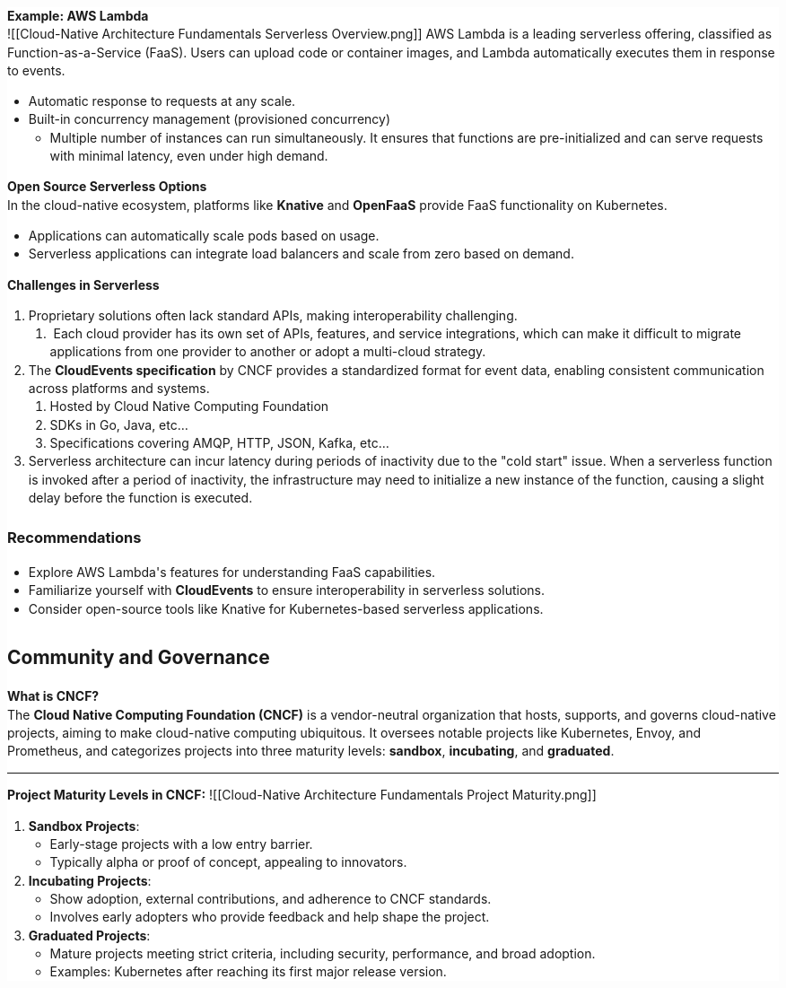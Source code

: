**Example: AWS Lambda**  
![[Cloud-Native Architecture Fundamentals Serverless Overview.png]]
AWS Lambda is a leading serverless offering, classified as Function-as-a-Service (FaaS). Users can upload code or container images, and Lambda automatically executes them in response to events. 
- Automatic response to requests at any scale.
- Built-in concurrency management (provisioned concurrency)
	- Multiple number of instances can run simultaneously. It ensures that functions are pre-initialized and can serve requests with minimal latency, even under high demand.

**Open Source Serverless Options**  
In the cloud-native ecosystem, platforms like **Knative** and **OpenFaaS** provide FaaS functionality on Kubernetes.
- Applications can automatically scale pods based on usage.
- Serverless applications can integrate load balancers and scale from zero based on demand.

**Challenges in Serverless**
1. Proprietary solutions often lack standard APIs, making interoperability challenging.
	1.  Each cloud provider has its own set of APIs, features, and service integrations, which can make it difficult to migrate applications from one provider to another or adopt a multi-cloud strategy.
2. The **CloudEvents specification** by CNCF provides a standardized format for event data, enabling consistent communication across platforms and systems.
	1. Hosted by Cloud Native Computing Foundation
	2. SDKs in Go, Java, etc…
	3. Specifications covering AMQP, HTTP, JSON, Kafka, etc…
3. Serverless architecture can incur latency during periods of inactivity due to the "cold start" issue. When a serverless function is invoked after a period of inactivity, the infrastructure may need to initialize a new instance of the function, causing a slight delay before the function is executed.

### Recommendations

- Explore AWS Lambda's features for understanding FaaS capabilities.
- Familiarize yourself with **CloudEvents** to ensure interoperability in serverless solutions.
- Consider open-source tools like Knative for Kubernetes-based serverless applications.

## Community and Governance

**What is CNCF?**  
The **Cloud Native Computing Foundation (CNCF)** is a vendor-neutral organization that hosts, supports, and governs cloud-native projects, aiming to make cloud-native computing ubiquitous. It oversees notable projects like Kubernetes, Envoy, and Prometheus, and categorizes projects into three maturity levels: **sandbox**, **incubating**, and **graduated**.

---

**Project Maturity Levels in CNCF:**
![[Cloud-Native Architecture Fundamentals Project Maturity.png]]
1. **Sandbox Projects**:
    - Early-stage projects with a low entry barrier.
    - Typically alpha or proof of concept, appealing to innovators.
2. **Incubating Projects**:
    - Show adoption, external contributions, and adherence to CNCF standards.
    - Involves early adopters who provide feedback and help shape the project.
3. **Graduated Projects**:
    - Mature projects meeting strict criteria, including security, performance, and broad adoption.
    - Examples: Kubernetes after reaching its first major release version.
